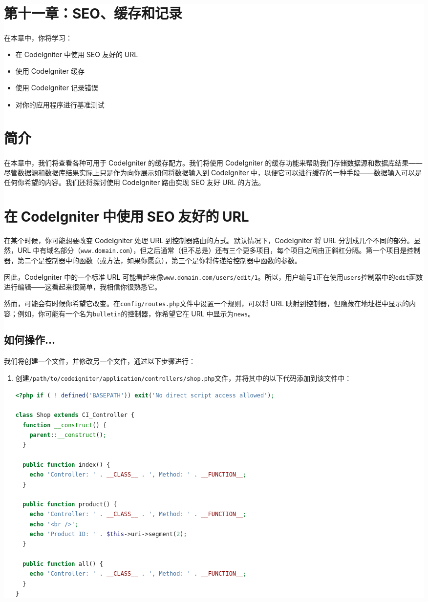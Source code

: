 # 第十一章：SEO、缓存和记录

在本章中，你将学习：

+   在 CodeIgniter 中使用 SEO 友好的 URL

+   使用 CodeIgniter 缓存

+   使用 CodeIgniter 记录错误

+   对你的应用程序进行基准测试

# 简介

在本章中，我们将查看各种可用于 CodeIgniter 的缓存配方。我们将使用 CodeIgniter 的缓存功能来帮助我们存储数据源和数据库结果——尽管数据源和数据库结果实际上只是作为向你展示如何将数据输入到 CodeIgniter 中，以便它可以进行缓存的一种手段——数据输入可以是任何你希望的内容。我们还将探讨使用 CodeIgniter 路由实现 SEO 友好 URL 的方法。

# 在 CodeIgniter 中使用 SEO 友好的 URL

在某个时候，你可能想要改变 CodeIgniter 处理 URL 到控制器路由的方式。默认情况下，CodeIgniter 将 URL 分割成几个不同的部分。显然，URL 中有域名部分（`www.domain.com`），但之后通常（但不总是）还有三个更多项目，每个项目之间由正斜杠分隔。第一个项目是控制器，第二个是控制器中的函数（或方法，如果你愿意），第三个是你将传递给控制器中函数的参数。

因此，CodeIgniter 中的一个标准 URL 可能看起来像`www.domain.com/users/edit/1`。所以，用户编号`1`正在使用`users`控制器中的`edit`函数进行编辑——这看起来很简单，我相信你很熟悉它。

然而，可能会有时候你希望它改变。在`config/routes.php`文件中设置一个规则，可以将 URL 映射到控制器，但隐藏在地址栏中显示的内容；例如，你可能有一个名为`bulletin`的控制器，你希望它在 URL 中显示为`news`。

## 如何操作...

我们将创建一个文件，并修改另一个文件，通过以下步骤进行：

1.  创建`/path/to/codeigniter/application/controllers/shop.php`文件，并将其中的以下代码添加到该文件中：

    ```php
    <?php if ( ! defined('BASEPATH')) exit('No direct script access allowed');

    class Shop extends CI_Controller {
      function __construct() {
        parent::__construct();
      }

      public function index() {
        echo 'Controller: ' . __CLASS__ . ', Method: ' . __FUNCTION__;
      }

      public function product() {
        echo 'Controller: ' . __CLASS__ . ', Method: ' . __FUNCTION__;
        echo '<br />';
        echo 'Product ID: ' . $this->uri->segment(2);
      }

      public function all() {
        echo 'Controller: ' . __CLASS__ . ', Method: ' . __FUNCTION__;
      }
    }
    ```
